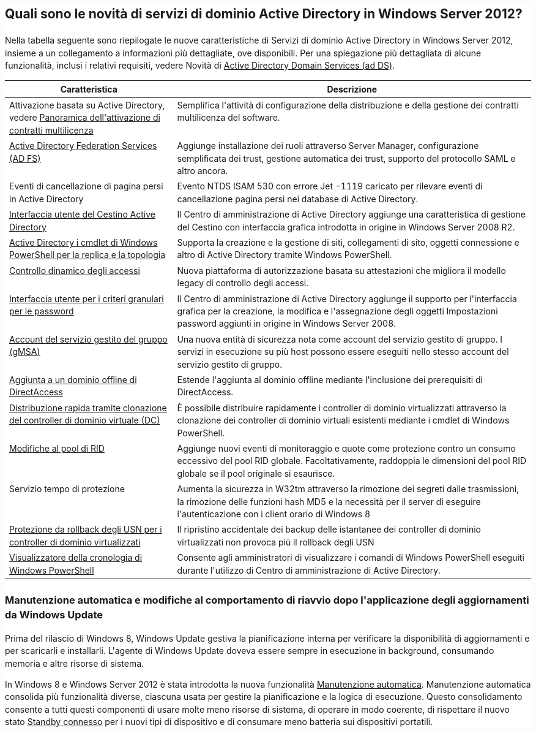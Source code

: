 ## <a name="whats-new-in-ad-ds-in-windows-server-2012"></a><a name="BKMK_WhatsNewAD"></a>Quali sono le novità di servizi di dominio Active Directory in Windows Server 2012?

Nella tabella seguente sono riepilogate le nuove caratteristiche di Servizi di dominio Active Directory in Windows Server 2012, insieme a un collegamento a informazioni più dettagliate, ove disponibili. Per una spiegazione più dettagliata di alcune funzionalità, inclusi i relativi requisiti, vedere Novità di [Active Directory Domain Services (ad DS)](https://technet.microsoft.com/library/hh831477.aspx).  
  
|Caratteristica|Descrizione|  
|-----------|---------------|  
|Attivazione basata su Active Directory, vedere [Panoramica dell'attivazione di contratti multilicenza](https://technet.microsoft.com/library/hh831612.aspx)|Semplifica l'attività di configurazione della distribuzione e della gestione dei contratti multilicenza del software.|  
|[Active Directory Federation Services (AD FS)](https://technet.microsoft.com/library/hh831502.aspx)|Aggiunge installazione dei ruoli attraverso Server Manager, configurazione semplificata dei trust, gestione automatica dei trust, supporto del protocollo SAML e altro ancora.|  
|Eventi di cancellazione di pagina persi in Active Directory|Evento NTDS ISAM 530 con errore Jet -1119 caricato per rilevare eventi di cancellazione pagina persi nei database di Active Directory.|  
|[Interfaccia utente del Cestino Active Directory](https://technet.microsoft.com/library/hh831702.aspx#ad_recycle_bin_mgmt)|Il Centro di amministrazione di Active Directory aggiunge una caratteristica di gestione del Cestino con interfaccia grafica introdotta in origine in Windows Server 2008 R2.|  
|[Active Directory i cmdlet di Windows PowerShell per la replica e la topologia](https://technet.microsoft.com/library/hh831757.aspx)|Supporta la creazione e la gestione di siti, collegamenti di sito, oggetti connessione e altro di Active Directory tramite Windows PowerShell.|  
|[Controllo dinamico degli accessi](https://technet.microsoft.com/library/hh831717.aspx)|Nuova piattaforma di autorizzazione basata su attestazioni che migliora il modello legacy di controllo degli accessi.|  
|[Interfaccia utente per i criteri granulari per le password](https://technet.microsoft.com/library/hh831702.aspx#fine_grained_pswd_policy_mgmt)|Il Centro di amministrazione di Active Directory aggiunge il supporto per l'interfaccia grafica per la creazione, la modifica e l'assegnazione degli oggetti Impostazioni password aggiunti in origine in Windows Server 2008.|  
|[Account del servizio gestito del gruppo (gMSA)](https://technet.microsoft.com/library/hh831782.aspx)|Una nuova entità di sicurezza nota come account del servizio gestito di gruppo. I servizi in esecuzione su più host possono essere eseguiti nello stesso account del servizio gestito di gruppo.|  
|[Aggiunta a un dominio offline di DirectAccess](https://technet.microsoft.com/library/jj574150.aspx)|Estende l'aggiunta al dominio offline mediante l'inclusione dei prerequisiti di DirectAccess.|  
|[Distribuzione rapida tramite clonazione del controller di dominio virtuale (DC)](https://technet.microsoft.com/library/hh831734.aspx#virtualized_dc_cloning)|È possibile distribuire rapidamente i controller di dominio virtualizzati attraverso la clonazione dei controller di dominio virtuali esistenti mediante i cmdlet di Windows PowerShell.|  
|[Modifiche al pool di RID](https://technet.microsoft.com/library/jj574229.aspx)|Aggiunge nuovi eventi di monitoraggio e quote come protezione contro un consumo eccessivo del pool RID globale. Facoltativamente, raddoppia le dimensioni del pool RID globale se il pool originale si esaurisce.|  
|Servizio tempo di protezione|Aumenta la sicurezza in W32tm attraverso la rimozione dei segreti dalle trasmissioni, la rimozione delle funzioni hash MD5 e la necessità per il server di eseguire l'autenticazione con i client orario di Windows 8|  
|[Protezione da rollback degli USN per i controller di dominio virtualizzati](https://technet.microsoft.com/library/hh831734.aspx#safe_virt_dc)|Il ripristino accidentale dei backup delle istantanee dei controller di dominio virtualizzati non provoca più il rollback degli USN|  
|[Visualizzatore della cronologia di Windows PowerShell](https://technet.microsoft.com/library/hh831702.aspx#windows_powershell_history_viewer)|Consente agli amministratori di visualizzare i comandi di Windows PowerShell eseguiti durante l'utilizzo di Centro di amministrazione di Active Directory.|  
  
### <a name="automatic-maintenance-and-changes-to-restart-behavior-after-updates-are-applied-by-windows-update"></a><a name="BKMK_"></a>Manutenzione automatica e modifiche al comportamento di riavvio dopo l'applicazione degli aggiornamenti da Windows Update

Prima del rilascio di Windows 8, Windows Update gestiva la pianificazione interna per verificare la disponibilità di aggiornamenti e per scaricarli e installarli. L'agente di Windows Update doveva essere sempre in esecuzione in background, consumando memoria e altre risorse di sistema.  
  
In Windows 8 e Windows Server 2012 è stata introdotta la nuova funzionalità [Manutenzione automatica](https://msdn.microsoft.com/library/windows/desktop/hh848037(v=vs.85).aspx). Manutenzione automatica consolida più funzionalità diverse, ciascuna usata per gestire la pianificazione e la logica di esecuzione. Questo consolidamento consente a tutti questi componenti di usare molte meno risorse di sistema, di operare in modo coerente, di rispettare il nuovo stato [Standby connesso](https://msdn.microsoft.com/library/windows/hardware/jj248729.aspx) per i nuovi tipi di dispositivo e di consumare meno batteria sui dispositivi portatili.  
  